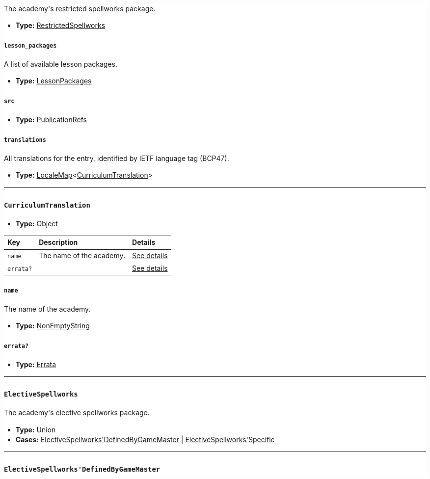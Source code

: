 The academy's restricted spellworks package.

- **Type:** <a href="#RestrictedSpellworks">RestrictedSpellworks</a>

#### <a name="Curriculum/lesson_packages"></a> `lesson_packages`

A list of available lesson packages.

- **Type:** <a href="#LessonPackages">LessonPackages</a>

#### <a name="Curriculum/src"></a> `src`

- **Type:** <a href="./source/_PublicationRef.md#PublicationRefs">PublicationRefs</a>

#### <a name="Curriculum/translations"></a> `translations`

All translations for the entry, identified by IETF language tag (BCP47).

- **Type:** <a href="./_LocaleMap.md#LocaleMap">LocaleMap</a>&lt;<a href="#CurriculumTranslation">CurriculumTranslation</a>&gt;

---

### <a name="CurriculumTranslation"></a> `CurriculumTranslation`

- **Type:** Object

Key | Description | Details
:-- | :-- | :--
`name` | The name of the academy. | <a href="#CurriculumTranslation/name">See details</a>
`errata?` |  | <a href="#CurriculumTranslation/errata">See details</a>

#### <a name="CurriculumTranslation/name"></a> `name`

The name of the academy.

- **Type:** <a href="./_NonEmptyString.md#NonEmptyString">NonEmptyString</a>

#### <a name="CurriculumTranslation/errata"></a> `errata?`

- **Type:** <a href="./source/_Erratum.md#Errata">Errata</a>

---

### <a name="ElectiveSpellworks"></a> `ElectiveSpellworks`

The academy's elective spellworks package.

- **Type:** Union
- **Cases:** <a href="#ElectiveSpellworks'DefinedByGameMaster">ElectiveSpellworks'DefinedByGameMaster</a> | <a href="#ElectiveSpellworks'Specific">ElectiveSpellworks'Specific</a>

---

### <a name="ElectiveSpellworks'DefinedByGameMaster"></a> `ElectiveSpellworks'DefinedByGameMaster`
